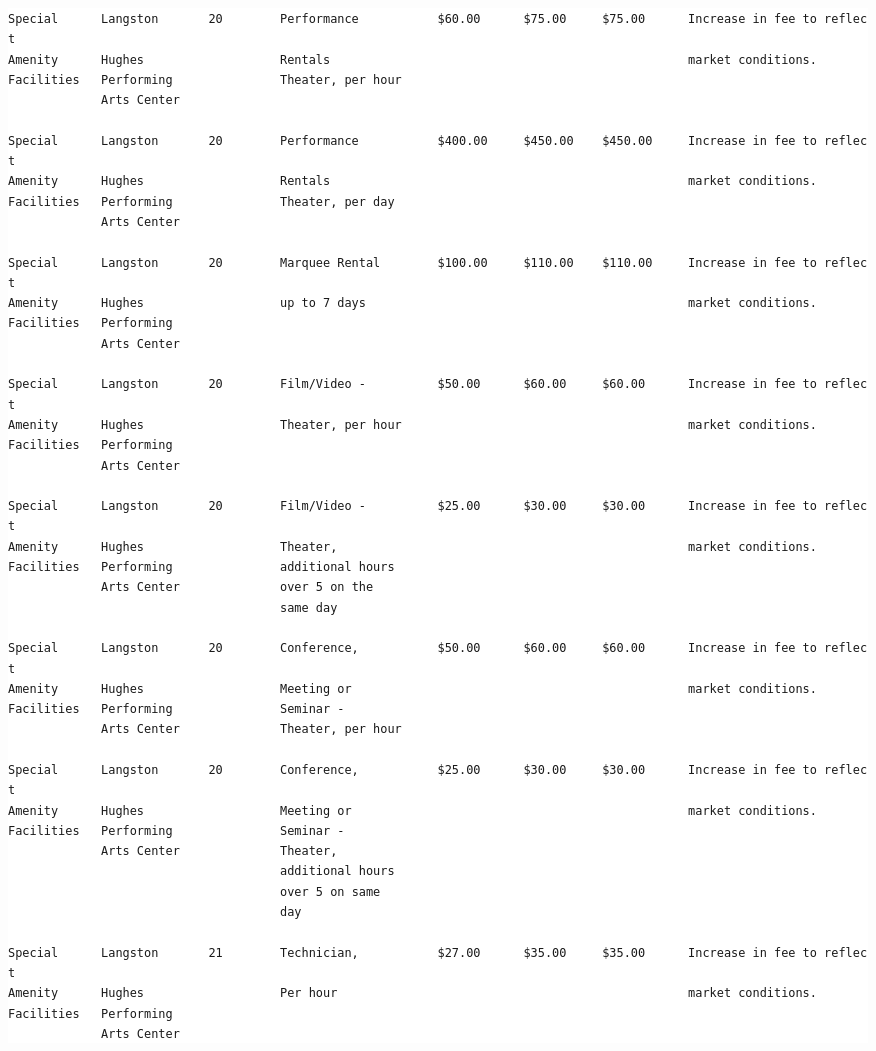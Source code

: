     Special      Langston       20        Performance           $60.00      $75.00     $75.00      Increase in fee to reflect  
    Amenity      Hughes                   Rentals                                                  market conditions.  
    Facilities   Performing               Theater, per hour  
                 Arts Center  
  
    Special      Langston       20        Performance           $400.00     $450.00    $450.00     Increase in fee to reflect  
    Amenity      Hughes                   Rentals                                                  market conditions.  
    Facilities   Performing               Theater, per day  
                 Arts Center  
  
    Special      Langston       20        Marquee Rental        $100.00     $110.00    $110.00     Increase in fee to reflect  
    Amenity      Hughes                   up to 7 days                                             market conditions.  
    Facilities   Performing  
                 Arts Center  
  
    Special      Langston       20        Film/Video -          $50.00      $60.00     $60.00      Increase in fee to reflect  
    Amenity      Hughes                   Theater, per hour                                        market conditions.  
    Facilities   Performing  
                 Arts Center  
  
    Special      Langston       20        Film/Video -          $25.00      $30.00     $30.00      Increase in fee to reflect  
    Amenity      Hughes                   Theater,                                                 market conditions.  
    Facilities   Performing               additional hours  
                 Arts Center              over 5 on the  
                                          same day  
  
    Special      Langston       20        Conference,           $50.00      $60.00     $60.00      Increase in fee to reflect  
    Amenity      Hughes                   Meeting or                                               market conditions.  
    Facilities   Performing               Seminar -  
                 Arts Center              Theater, per hour  
  
    Special      Langston       20        Conference,           $25.00      $30.00     $30.00      Increase in fee to reflect  
    Amenity      Hughes                   Meeting or                                               market conditions.  
    Facilities   Performing               Seminar -  
                 Arts Center              Theater,  
                                          additional hours  
                                          over 5 on same  
                                          day  
  
    Special      Langston       21        Technician,           $27.00      $35.00     $35.00      Increase in fee to reflect  
    Amenity      Hughes                   Per hour                                                 market conditions.  
    Facilities   Performing  
                 Arts Center  
  